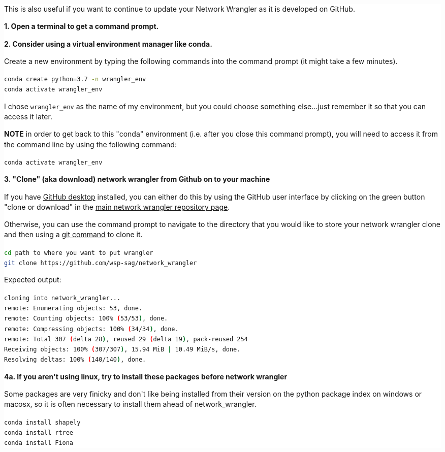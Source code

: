 This is also useful if you want to continue to update your Network Wrangler as it is developed on GitHub.

**1. Open a terminal to get a command prompt.**

**2. Consider using a virtual environment manager like conda.**

Create a new environment by typing the following commands into the command prompt (it might take a few minutes).  

```bash
conda create python=3.7 -n wrangler_env
conda activate wrangler_env
```

I chose `wrangler_env` as the name of my environment, but you could choose something else...just remember it so that you can access it later.

**NOTE** in order to get back to this "conda" environment (i.e. after you close this command prompt), you will need to access it from the command line by using the following command:

```bash
conda activate wrangler_env
```

**3. "Clone" (aka download) network wrangler from Github on to your machine**

If you have [GitHub desktop](https://desktop.github.com/) installed, you can either do this by using the GitHub user interface by clicking on the green button "clone or download" in the [main network wrangler repository page](https://github.com/wsp-sag/network_wrangler).

Otherwise, you can use the command prompt to navigate to the directory that you would like to store your network wrangler clone and then using a [git command](https://git-scm.com/downloads) to clone it.

```bash
cd path to where you want to put wrangler
git clone https://github.com/wsp-sag/network_wrangler
```

Expected output:

```bash
cloning into network_wrangler...
remote: Enumerating objects: 53, done.
remote: Counting objects: 100% (53/53), done.
remote: Compressing objects: 100% (34/34), done.
remote: Total 307 (delta 28), reused 29 (delta 19), pack-reused 254
Receiving objects: 100% (307/307), 15.94 MiB | 10.49 MiB/s, done.
Resolving deltas: 100% (140/140), done.
```
**4a. If you aren't using linux, try to install these packages before network wrangler**

Some packages are very finicky and don't like being installed from their version on the python package index on windows or macosx, so it is often necessary to install them ahead of network_wrangler.

```bash
conda install shapely
conda install rtree
conda install Fiona
```
